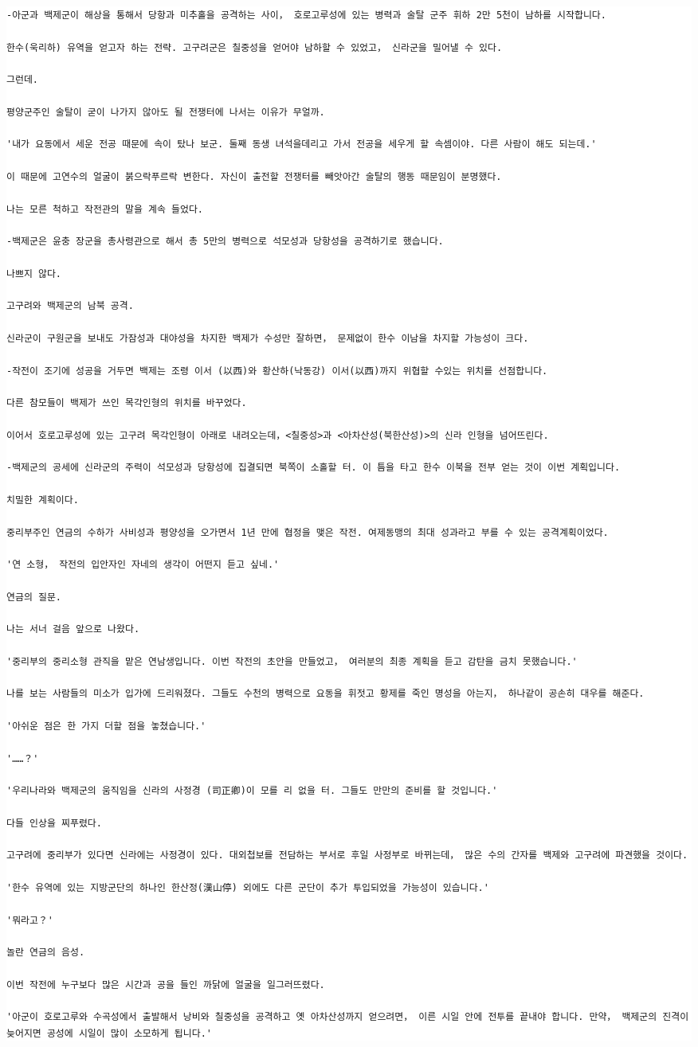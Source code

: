 	-아군과 백제군이 해상을 통해서 당항과 미추홀을 공격하는 사이， 호로고루성에 있는 병력과 술탈 군주 휘하 2만 5천이 남하를 시작합니다.

	한수(욱리하) 유역을 얻고자 하는 전략. 고구려군은 칠중성을 얻어야 남하할 수 있었고， 신라군을 밀어낼 수 있다.

	그런데.

	평양군주인 술탈이 굳이 나가지 않아도 될 전쟁터에 나서는 이유가 무얼까.

	'내가 요동에서 세운 전공 때문에 속이 탔나 보군. 둘째 동생 녀석을데리고 가서 전공을 세우게 할 속셈이야. 다른 사람이 해도 되는데.'

	이 때문에 고연수의 얼굴이 붉으락푸르락 변한다. 자신이 출전할 전쟁터를 빼앗아간 술탈의 행동 때문임이 분명했다.

	나는 모른 척하고 작전관의 말을 계속 들었다.

	-백제군은 윤충 장군을 총사령관으로 해서 총 5만의 병력으로 석모성과 당항성을 공격하기로 했습니다.

	나쁘지 않다.

	고구려와 백제군의 남북 공격.

	신라군이 구원군을 보내도 가잠성과 대야성을 차지한 백제가 수성만 잘하면， 문제없이 한수 이남을 차지할 가능성이 크다.

	-작전이 조기에 성공을 거두면 백제는 조령 이서 (以西)와 황산하(낙동강) 이서(以西)까지 위협할 수있는 위치를 선점합니다.

	다른 참모들이 백제가 쓰인 목각인형의 위치를 바꾸었다.

	이어서 호로고루성에 있는 고구려 목각인형이 아래로 내려오는데，<칠중성>과 <아차산성(북한산성)>의 신라 인형을 넘어뜨린다.

	-백제군의 공세에 신라군의 주력이 석모성과 당항성에 집결되면 북쪽이 소홀할 터. 이 틈을 타고 한수 이북을 전부 얻는 것이 이번 계획입니다.

	치밀한 계획이다.

	중리부주인 연금의 수하가 사비성과 평양성을 오가면서 1년 만에 협정을 맺은 작전. 여제동맹의 최대 성과라고 부를 수 있는 공격계획이었다.

	'연 소형， 작전의 입안자인 자네의 생각이 어떤지 듣고 싶네.'

	연금의 질문.

	나는 서너 걸음 앞으로 나왔다.

	'중리부의 중리소형 관직을 맡은 연남생입니다. 이번 작전의 초안을 만들었고， 여러분의 최종 계획을 듣고 감탄을 금치 못했습니다.'

	나를 보는 사람들의 미소가 입가에 드리워졌다. 그들도 수천의 병력으로 요동을 휘젓고 황제를 죽인 명성을 아는지， 하나같이 공손히 대우를 해준다.

	'아쉬운 점은 한 가지 더할 점을 놓쳤습니다.'

	'……？'

	'우리나라와 백제군의 움직임을 신라의 사정경 (司正卿)이 모를 리 없을 터. 그들도 만만의 준비를 할 것입니다.'

	다들 인상을 찌푸렸다.

	고구려에 중리부가 있다면 신라에는 사정경이 있다. 대외첩보를 전담하는 부서로 후일 사정부로 바뀌는데， 많은 수의 간자를 백제와 고구려에 파견했을 것이다.

	'한수 유역에 있는 지방군단의 하나인 한산정(漢山停) 외에도 다른 군단이 추가 투입되었을 가능성이 있습니다.'

	'뭐라고？'

	놀란 연금의 음성.

	이번 작전에 누구보다 많은 시간과 공을 들인 까닭에 얼굴을 일그러뜨렸다.

	'아군이 호로고루와 수곡성에서 출발해서 낭비와 칠중성을 공격하고 옛 아차산성까지 얻으려면， 이른 시일 안에 전투를 끝내야 합니다. 만약， 백제군의 진격이 늦어지면 공성에 시일이 많이 소모하게 됩니다.'
